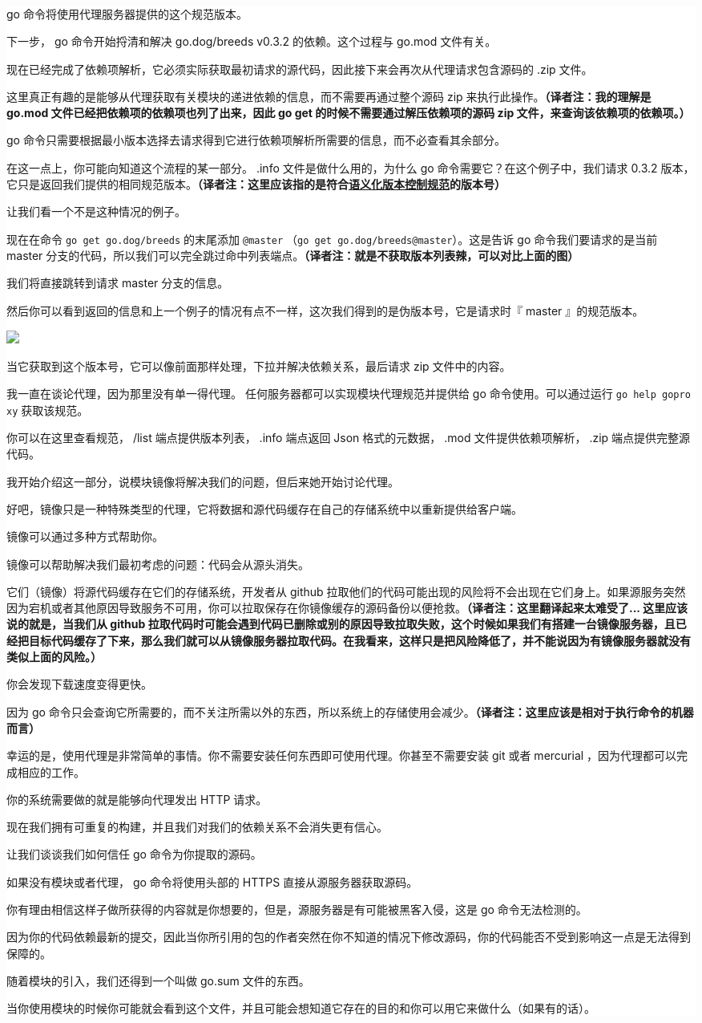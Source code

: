 go 命令将使用代理服务器提供的这个规范版本。

下一步， go 命令开始捋清和解决 go.dog/breeds v0.3.2 的依赖。这个过程与 go.mod 文件有关。

现在已经完成了依赖项解析，它必须实际获取最初请求的源代码，因此接下来会再次从代理请求包含源码的 .zip 文件。

这里真正有趣的是能够从代理获取有关模块的递进依赖的信息，而不需要再通过整个源码 zip 来执行此操作。**（译者注：我的理解是 go.mod 文件已经把依赖项的依赖项也列了出来，因此 go get 的时候不需要通过解压依赖项的源码 zip 文件，来查询该依赖项的依赖项。）**

go 命令只需要根据最小版本选择去请求得到它进行依赖项解析所需要的信息，而不必查看其余部分。

在这一点上，你可能向知道这个流程的某一部分。 .info 文件是做什么用的，为什么 go 命令需要它？在这个例子中，我们请求 0.3.2 版本，它只是返回我们提供的相同规范版本。**（译者注：这里应该指的是符合[语义化版本控制规范](https://semver.org/lang/zh-CN/)的版本号）**

让我们看一个不是这种情况的例子。

现在在命令 `go get go.dog/breeds` 的末尾添加 `@master` （`go get go.dog/breeds@master`）。这是告诉 go 命令我们要请求的是当前 master 分支的代码，所以我们可以完全跳过命中列表端点。**（译者注：就是不获取版本列表辣，可以对比上面的图）**

我们将直接跳转到请求 master 分支的信息。

然后你可以看到返回的信息和上一个例子的情况有点不一样，这次我们得到的是伪版本号，它是请求时『 master 』的规范版本。

![](https://d33wubrfki0l68.cloudfront.net/9f4a2f1ea0eaaa551810b16a13ce03275173302b/43198/gophercon-2019/go-module-proxy-life-of-a-query-39.png)

当它获取到这个版本号，它可以像前面那样处理，下拉并解决依赖关系，最后请求 zip 文件中的内容。

我一直在谈论代理，因为那里没有单一得代理。 任何服务器都可以实现模块代理规范并提供给 go 命令使用。可以通过运行 `go help goproxy` 获取该规范。

你可以在这里查看规范， /list 端点提供版本列表， .info 端点返回 Json 格式的元数据， .mod 文件提供依赖项解析， .zip 端点提供完整源代码。

我开始介绍这一部分，说模块镜像将解决我们的问题，但后来她开始讨论代理。

好吧，镜像只是一种特殊类型的代理，它将数据和源代码缓存在自己的存储系统中以重新提供给客户端。

镜像可以通过多种方式帮助你。

镜像可以帮助解决我们最初考虑的问题：代码会从源头消失。

它们（镜像）将源代码缓存在它们的存储系统，开发者从 github 拉取他们的代码可能出现的风险将不会出现在它们身上。如果源服务突然因为宕机或者其他原因导致服务不可用，你可以拉取保存在你镜像缓存的源码备份以便抢救。**（译者注：这里翻译起来太难受了... 这里应该说的就是，当我们从 github 拉取代码时可能会遇到代码已删除或别的原因导致拉取失败，这个时候如果我们有搭建一台镜像服务器，且已经把目标代码缓存了下来，那么我们就可以从镜像服务器拉取代码。在我看来，这样只是把风险降低了，并不能说因为有镜像服务器就没有类似上面的风险。）**

你会发现下载速度变得更快。

因为 go 命令只会查询它所需要的，而不关注所需以外的东西，所以系统上的存储使用会减少。**（译者注：这里应该是相对于执行命令的机器而言）**

幸运的是，使用代理是非常简单的事情。你不需要安装任何东西即可使用代理。你甚至不需要安装 git 或者 mercurial ，因为代理都可以完成相应的工作。

你的系统需要做的就是能够向代理发出 HTTP 请求。

现在我们拥有可重复的构建，并且我们对我们的依赖关系不会消失更有信心。

让我们谈谈我们如何信任 go 命令为你提取的源码。

如果没有模块或者代理， go 命令将使用头部的 HTTPS 直接从源服务器获取源码。

你有理由相信这样子做所获得的内容就是你想要的，但是，源服务器是有可能被黑客入侵，这是 go 命令无法检测的。

因为你的代码依赖最新的提交，因此当你所引用的包的作者突然在你不知道的情况下修改源码，你的代码能否不受到影响这一点是无法得到保障的。

随着模块的引入，我们还得到一个叫做 go.sum 文件的东西。

当你使用模块的时候你可能就会看到这个文件，并且可能会想知道它存在的目的和你可以用它来做什么（如果有的话）。
